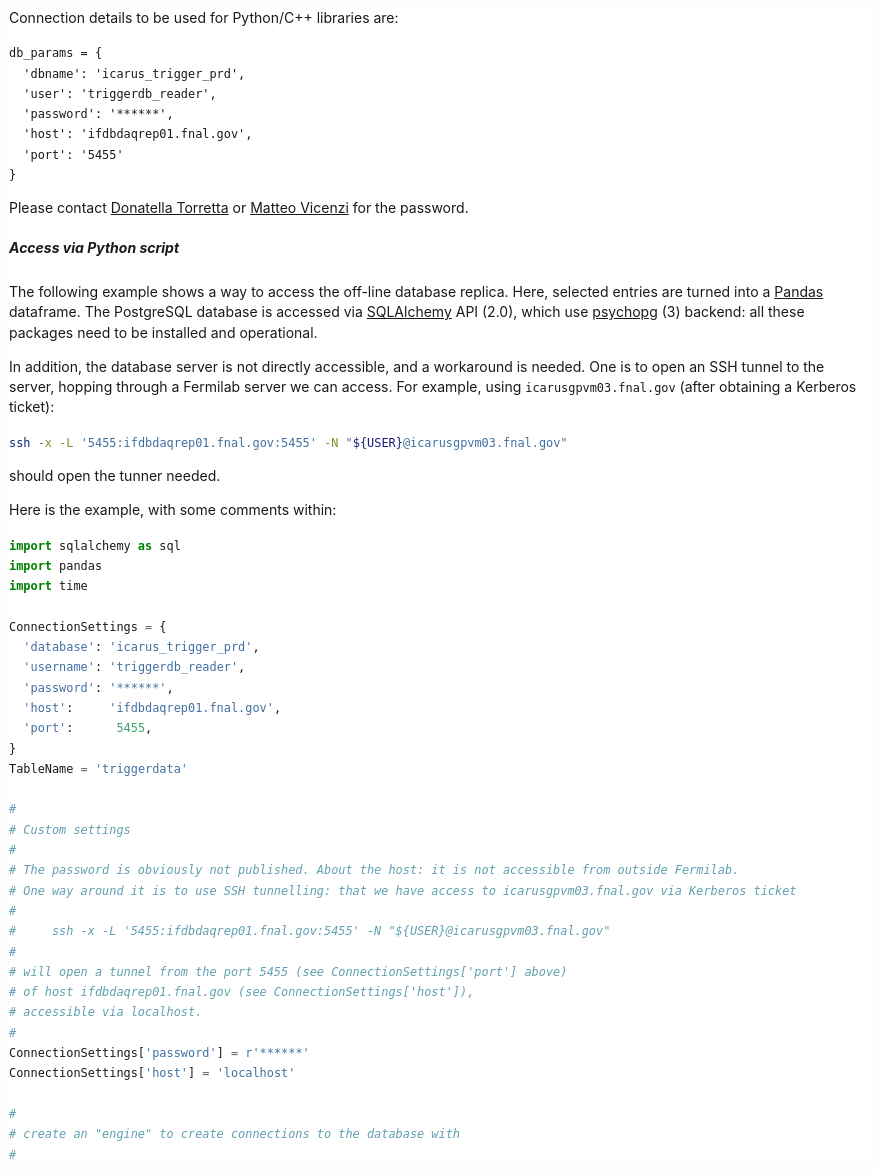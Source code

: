 Connection details to be used for Python/C++ libraries are:

```
db_params = {
  'dbname': 'icarus_trigger_prd',
  'user': 'triggerdb_reader',
  'password': '******',
  'host': 'ifdbdaqrep01.fnal.gov',
  'port': '5455'
}
```

Please contact [Donatella Torretta](mailto:torretta@fnal.gov) or [Matteo Vicenzi](mailto:mvicenzi@bnl.gov) for the password.


##### Access via Python script

The following example shows a way to access the off-line database replica.
Here, selected entries are turned into a [Pandas](https://pandas.pydata.org) dataframe.
The PostgreSQL database is accessed via [SQLAlchemy](https://docs.sqlalchemy.org/en/20) API (2.0),
which use [psychopg](https://www.psycopg.org/psycopg3/docs) (3) backend:
all these packages need to be installed and operational.

In addition, the database server is not directly accessible, and a workaround is needed.
One is to open an SSH tunnel to the server, hopping through a Fermilab server we can access.
For example, using `icarusgpvm03.fnal.gov` (after obtaining a Kerberos ticket):
~~~~~~~~~~~~~~~~~~~~~~~~~~~~~~~~~~~~~~~~~~~~~~~~~~~~~~~~~~~~~~~~~~.bash
ssh -x -L '5455:ifdbdaqrep01.fnal.gov:5455' -N "${USER}@icarusgpvm03.fnal.gov"
~~~~~~~~~~~~~~~~~~~~~~~~~~~~~~~~~~~~~~~~~~~~~~~~~~~~~~~~~~~~~~~~~~
should open the tunner needed.

Here is the example, with some comments within:
~~~~~~~~~~~~~~~~~~~~~~~~~~~~~~~~~~~~~~~~~~~~~~~~~~~~~~~~~~~~~~~~~~.py
import sqlalchemy as sql
import pandas
import time

ConnectionSettings = {
  'database': 'icarus_trigger_prd',
  'username': 'triggerdb_reader',
  'password': '******',
  'host':     'ifdbdaqrep01.fnal.gov',
  'port':      5455,
}
TableName = 'triggerdata'

#
# Custom settings
# 
# The password is obviously not published. About the host: it is not accessible from outside Fermilab.
# One way around it is to use SSH tunnelling: that we have access to icarusgpvm03.fnal.gov via Kerberos ticket
#     
#     ssh -x -L '5455:ifdbdaqrep01.fnal.gov:5455' -N "${USER}@icarusgpvm03.fnal.gov"
#     
# will open a tunnel from the port 5455 (see ConnectionSettings['port'] above)
# of host ifdbdaqrep01.fnal.gov (see ConnectionSettings['host']),
# accessible via localhost.
# 
ConnectionSettings['password'] = r'******'
ConnectionSettings['host'] = 'localhost'

#
# create an "engine" to create connections to the database with
#
~~~~~~~~~~~~~~~~~~~~~~~~~~~~~~~~~~~~~~~~~~~~~~~~~~~~~~~~~~~~~~~~~~